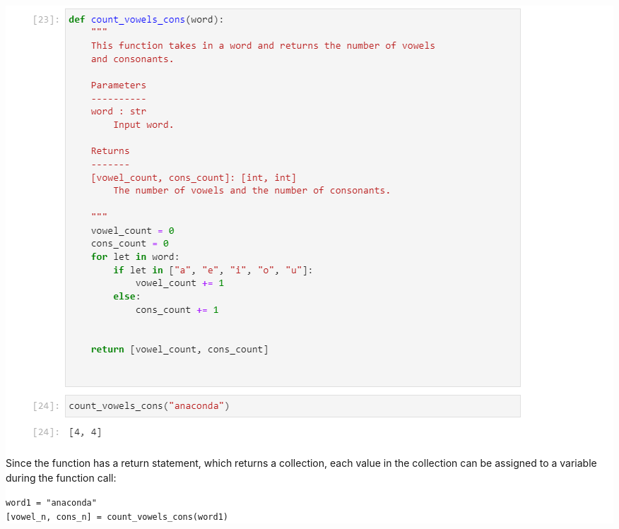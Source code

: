 ![img_030](./images/img_030.png)

Since the function has a return statement, which returns a collection, each value in the collection can be assigned to a variable during the function call:

```
word1 = "anaconda"
[vowel_n, cons_n] = count_vowels_cons(word1)
```
